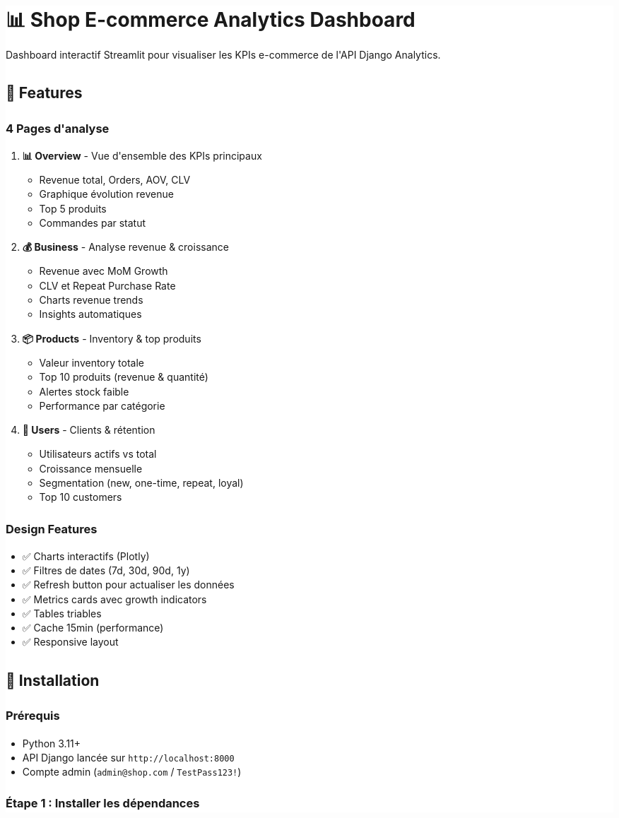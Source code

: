# 📊 Shop E-commerce Analytics Dashboard

Dashboard interactif Streamlit pour visualiser les KPIs e-commerce de l'API Django Analytics.

## 🎯 Features

### 4 Pages d'analyse

1. **📊 Overview** - Vue d'ensemble des KPIs principaux
   - Revenue total, Orders, AOV, CLV
   - Graphique évolution revenue
   - Top 5 produits
   - Commandes par statut

2. **💰 Business** - Analyse revenue & croissance
   - Revenue avec MoM Growth
   - CLV et Repeat Purchase Rate
   - Charts revenue trends
   - Insights automatiques

3. **📦 Products** - Inventory & top produits
   - Valeur inventory totale
   - Top 10 produits (revenue & quantité)
   - Alertes stock faible
   - Performance par catégorie

4. **👥 Users** - Clients & rétention
   - Utilisateurs actifs vs total
   - Croissance mensuelle
   - Segmentation (new, one-time, repeat, loyal)
   - Top 10 customers

### Design Features

- ✅ Charts interactifs (Plotly)
- ✅ Filtres de dates (7d, 30d, 90d, 1y)
- ✅ Refresh button pour actualiser les données
- ✅ Metrics cards avec growth indicators
- ✅ Tables triables
- ✅ Cache 15min (performance)
- ✅ Responsive layout

## 🚀 Installation

### Prérequis

- Python 3.11+
- API Django lancée sur `http://localhost:8000`
- Compte admin (`admin@shop.com` / `TestPass123!`)

### Étape 1 : Installer les dépendances
